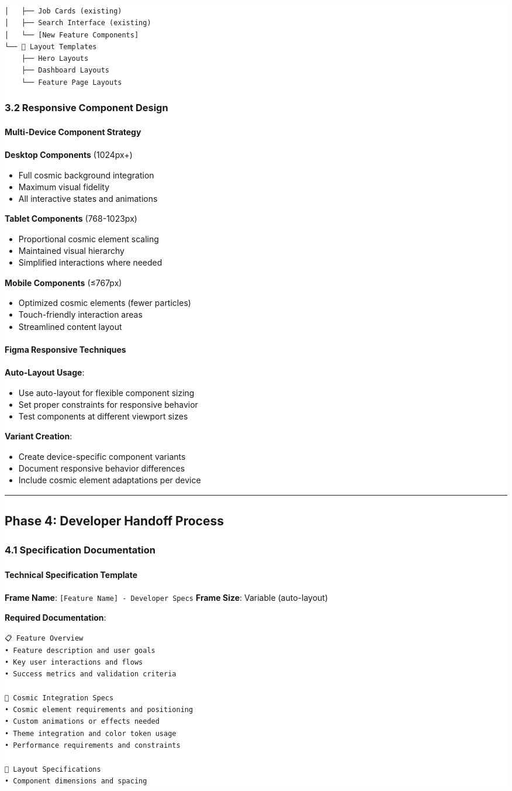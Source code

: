 ```
│   ├── Job Cards (existing)
│   ├── Search Interface (existing)
│   └── [New Feature Components]
└── 📱 Layout Templates
    ├── Hero Layouts
    ├── Dashboard Layouts
    └── Feature Page Layouts
```

### 3.2 Responsive Component Design

#### Multi-Device Component Strategy

**Desktop Components** (1024px+)
- Full cosmic background integration
- Maximum visual fidelity
- All interactive states and animations

**Tablet Components** (768-1023px)
- Proportional cosmic element scaling
- Maintained visual hierarchy
- Simplified interactions where needed

**Mobile Components** (≤767px)
- Optimized cosmic elements (fewer particles)
- Touch-friendly interaction areas
- Streamlined content layout

#### Figma Responsive Techniques

**Auto-Layout Usage**:
- Use auto-layout for flexible component sizing
- Set proper constraints for responsive behavior
- Test components at different viewport sizes

**Variant Creation**:
- Create device-specific component variants
- Document responsive behavior differences
- Include cosmic element adaptations per device

---

## Phase 4: Developer Handoff Process

### 4.1 Specification Documentation

#### Technical Specification Template

**Frame Name**: `[Feature Name] - Developer Specs`
**Frame Size**: Variable (auto-layout)

**Required Documentation**:
```
📋 Feature Overview
• Feature description and user goals
• Key user interactions and flows
• Success metrics and validation criteria

🌌 Cosmic Integration Specs
• Cosmic element requirements and positioning
• Custom animations or effects needed
• Theme integration and color token usage
• Performance requirements and constraints

📐 Layout Specifications  
• Component dimensions and spacing
```